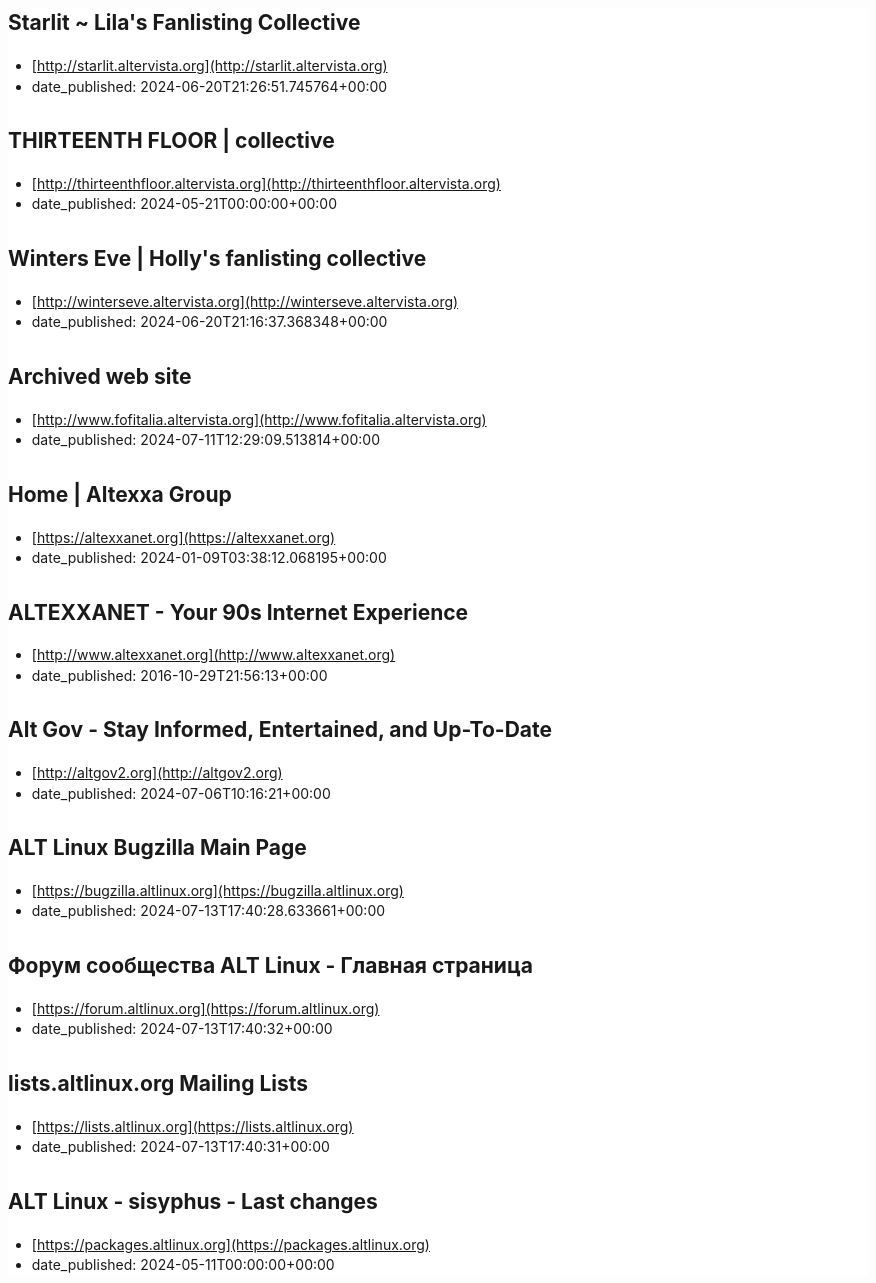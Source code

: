  ## Starlit ~ Lila's Fanlisting Collective
 - [http://starlit.altervista.org](http://starlit.altervista.org)
 - date_published: 2024-06-20T21:26:51.745764+00:00

 ## THIRTEENTH FLOOR | collective
 - [http://thirteenthfloor.altervista.org](http://thirteenthfloor.altervista.org)
 - date_published: 2024-05-21T00:00:00+00:00

 ## Winters Eve | Holly's fanlisting collective
 - [http://winterseve.altervista.org](http://winterseve.altervista.org)
 - date_published: 2024-06-20T21:16:37.368348+00:00

 ## Archived web site
 - [http://www.fofitalia.altervista.org](http://www.fofitalia.altervista.org)
 - date_published: 2024-07-11T12:29:09.513814+00:00

 ## Home | Altexxa Group
 - [https://altexxanet.org](https://altexxanet.org)
 - date_published: 2024-01-09T03:38:12.068195+00:00

 ## ALTEXXANET - Your 90s Internet Experience
 - [http://www.altexxanet.org](http://www.altexxanet.org)
 - date_published: 2016-10-29T21:56:13+00:00

 ## Alt Gov - Stay Informed, Entertained, and Up-To-Date
 - [http://altgov2.org](http://altgov2.org)
 - date_published: 2024-07-06T10:16:21+00:00

 ## ALT Linux Bugzilla Main Page
 - [https://bugzilla.altlinux.org](https://bugzilla.altlinux.org)
 - date_published: 2024-07-13T17:40:28.633661+00:00

 ## Форум сообщества ALT Linux - Главная страница
 - [https://forum.altlinux.org](https://forum.altlinux.org)
 - date_published: 2024-07-13T17:40:32+00:00

 ## lists.altlinux.org Mailing Lists
 - [https://lists.altlinux.org](https://lists.altlinux.org)
 - date_published: 2024-07-13T17:40:31+00:00

 ## ALT Linux - sisyphus - Last changes
 - [https://packages.altlinux.org](https://packages.altlinux.org)
 - date_published: 2024-05-11T00:00:00+00:00
